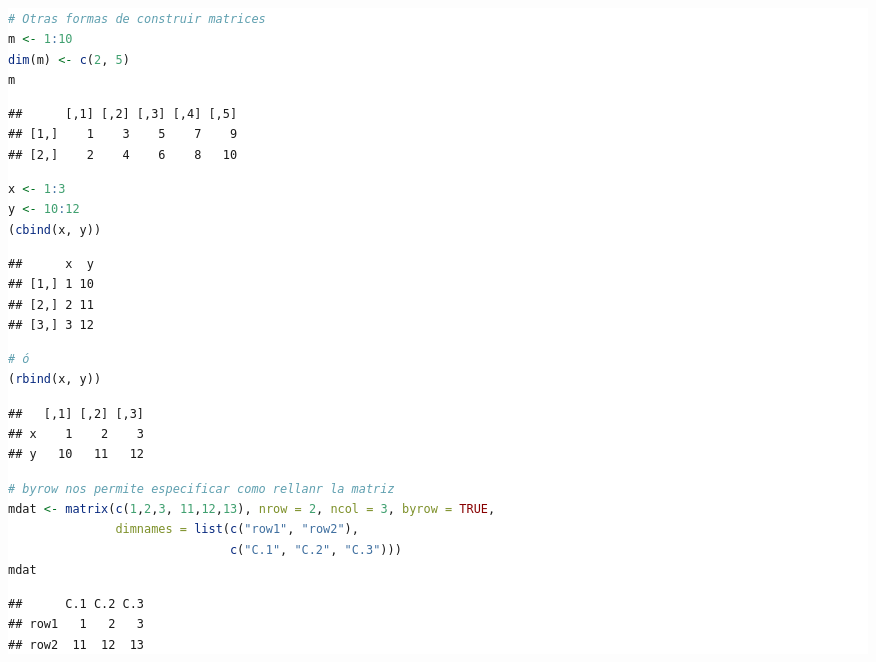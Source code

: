 ``` r
# Otras formas de construir matrices
m <- 1:10
dim(m) <- c(2, 5)
m
```

    ##      [,1] [,2] [,3] [,4] [,5]
    ## [1,]    1    3    5    7    9
    ## [2,]    2    4    6    8   10

``` r
x <- 1:3
y <- 10:12
(cbind(x, y))
```

    ##      x  y
    ## [1,] 1 10
    ## [2,] 2 11
    ## [3,] 3 12

``` r
# ó
(rbind(x, y))
```

    ##   [,1] [,2] [,3]
    ## x    1    2    3
    ## y   10   11   12

``` r
# byrow nos permite especificar como rellanr la matriz
mdat <- matrix(c(1,2,3, 11,12,13), nrow = 2, ncol = 3, byrow = TRUE,
               dimnames = list(c("row1", "row2"),
                               c("C.1", "C.2", "C.3")))
mdat
```

    ##      C.1 C.2 C.3
    ## row1   1   2   3
    ## row2  11  12  13
